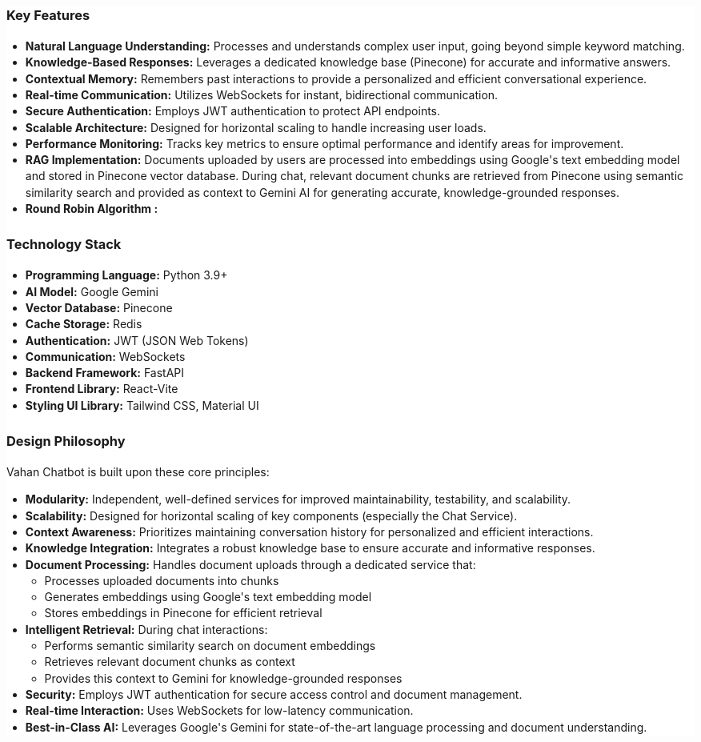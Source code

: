 ### Key Features

* **Natural Language Understanding:** Processes and understands complex user input, going beyond simple keyword matching.
* **Knowledge-Based Responses:** Leverages a dedicated knowledge base (Pinecone) for accurate and informative answers.
* **Contextual Memory:** Remembers past interactions to provide a personalized and efficient conversational experience.
* **Real-time Communication:** Utilizes WebSockets for instant, bidirectional communication.
* **Secure Authentication:** Employs JWT authentication to protect API endpoints.
* **Scalable Architecture:** Designed for horizontal scaling to handle increasing user loads.
* **Performance Monitoring:** Tracks key metrics to ensure optimal performance and identify areas for improvement.
* **RAG Implementation:** Documents uploaded by users are processed into embeddings using Google's text embedding model and stored in Pinecone vector database. During chat, relevant document chunks are retrieved from Pinecone using semantic similarity search and provided as context to Gemini AI for generating accurate, knowledge-grounded responses.
* **Round Robin Algorithm :**

### Technology Stack

* **Programming Language:** Python 3.9+
* **AI Model:** Google Gemini
* **Vector Database:** Pinecone
* **Cache Storage:** Redis
* **Authentication:** JWT (JSON Web Tokens)
* **Communication:** WebSockets
* **Backend Framework:** FastAPI
* **Frontend Library:** React-Vite
* **Styling UI Library:** Tailwind CSS, Material UI

### Design Philosophy

Vahan Chatbot is built upon these core principles:
* **Modularity:** Independent, well-defined services for improved maintainability, testability, and scalability.
* **Scalability:** Designed for horizontal scaling of key components (especially the Chat Service).
* **Context Awareness:** Prioritizes maintaining conversation history for personalized and efficient interactions.
* **Knowledge Integration:** Integrates a robust knowledge base to ensure accurate and informative responses.
* **Document Processing:** Handles document uploads through a dedicated service that:
  - Processes uploaded documents into chunks
  - Generates embeddings using Google's text embedding model
  - Stores embeddings in Pinecone for efficient retrieval
* **Intelligent Retrieval:** During chat interactions:
  - Performs semantic similarity search on document embeddings
  - Retrieves relevant document chunks as context
  - Provides this context to Gemini for knowledge-grounded responses
* **Security:** Employs JWT authentication for secure access control and document management.
* **Real-time Interaction:** Uses WebSockets for low-latency communication.
* **Best-in-Class AI:** Leverages Google's Gemini for state-of-the-art language processing and document understanding.
